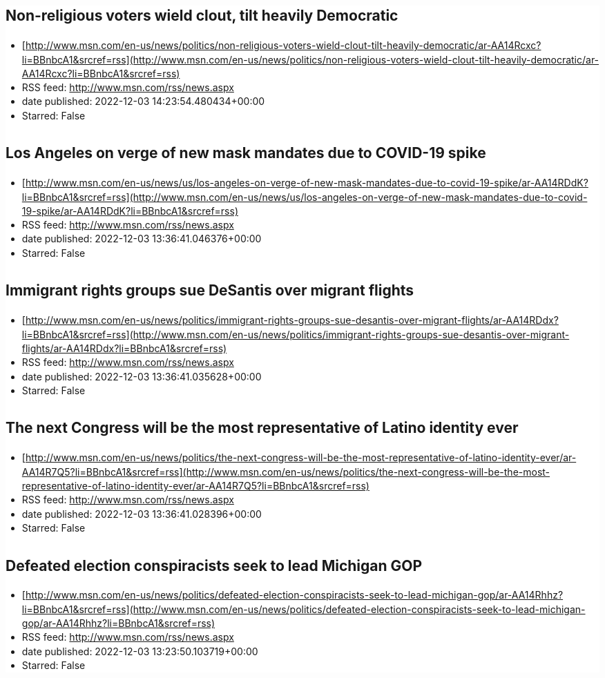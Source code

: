 

## Non-religious voters wield clout, tilt heavily Democratic
 - [http://www.msn.com/en-us/news/politics/non-religious-voters-wield-clout-tilt-heavily-democratic/ar-AA14Rcxc?li=BBnbcA1&srcref=rss](http://www.msn.com/en-us/news/politics/non-religious-voters-wield-clout-tilt-heavily-democratic/ar-AA14Rcxc?li=BBnbcA1&srcref=rss)
 - RSS feed: http://www.msn.com/rss/news.aspx
 - date published: 2022-12-03 14:23:54.480434+00:00
 - Starred: False



## Los Angeles on verge of new mask mandates due to COVID-19 spike
 - [http://www.msn.com/en-us/news/us/los-angeles-on-verge-of-new-mask-mandates-due-to-covid-19-spike/ar-AA14RDdK?li=BBnbcA1&srcref=rss](http://www.msn.com/en-us/news/us/los-angeles-on-verge-of-new-mask-mandates-due-to-covid-19-spike/ar-AA14RDdK?li=BBnbcA1&srcref=rss)
 - RSS feed: http://www.msn.com/rss/news.aspx
 - date published: 2022-12-03 13:36:41.046376+00:00
 - Starred: False



## Immigrant rights groups sue DeSantis over migrant flights
 - [http://www.msn.com/en-us/news/politics/immigrant-rights-groups-sue-desantis-over-migrant-flights/ar-AA14RDdx?li=BBnbcA1&srcref=rss](http://www.msn.com/en-us/news/politics/immigrant-rights-groups-sue-desantis-over-migrant-flights/ar-AA14RDdx?li=BBnbcA1&srcref=rss)
 - RSS feed: http://www.msn.com/rss/news.aspx
 - date published: 2022-12-03 13:36:41.035628+00:00
 - Starred: False



## The next Congress will be the most representative of Latino identity ever
 - [http://www.msn.com/en-us/news/politics/the-next-congress-will-be-the-most-representative-of-latino-identity-ever/ar-AA14R7Q5?li=BBnbcA1&srcref=rss](http://www.msn.com/en-us/news/politics/the-next-congress-will-be-the-most-representative-of-latino-identity-ever/ar-AA14R7Q5?li=BBnbcA1&srcref=rss)
 - RSS feed: http://www.msn.com/rss/news.aspx
 - date published: 2022-12-03 13:36:41.028396+00:00
 - Starred: False



## Defeated election conspiracists seek to lead Michigan GOP
 - [http://www.msn.com/en-us/news/politics/defeated-election-conspiracists-seek-to-lead-michigan-gop/ar-AA14Rhhz?li=BBnbcA1&srcref=rss](http://www.msn.com/en-us/news/politics/defeated-election-conspiracists-seek-to-lead-michigan-gop/ar-AA14Rhhz?li=BBnbcA1&srcref=rss)
 - RSS feed: http://www.msn.com/rss/news.aspx
 - date published: 2022-12-03 13:23:50.103719+00:00
 - Starred: False
